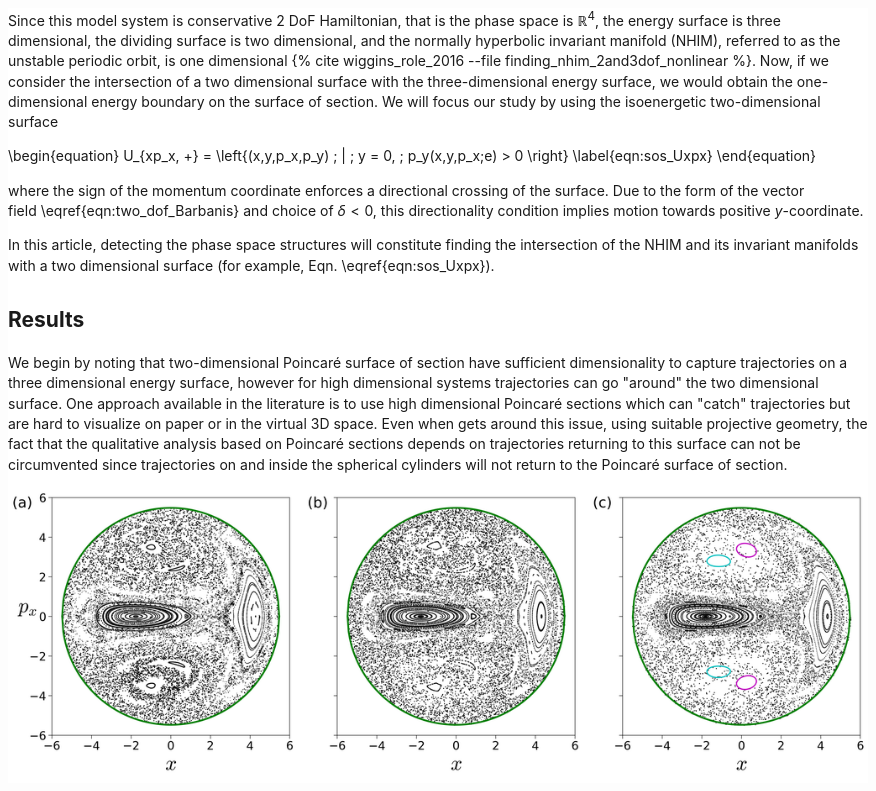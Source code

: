 
Since this model system is conservative 2 DoF Hamiltonian, that is the
phase space is $\mathbb{R}^4$, the energy surface is three dimensional,
the dividing surface is two dimensional, and the normally hyperbolic
invariant manifold (NHIM), referred to as the unstable periodic orbit,
is one dimensional {% cite wiggins_role_2016 --file finding_nhim_2and3dof_nonlinear %}. Now, if we consider the
intersection of a two dimensional surface with the three-dimensional
energy surface, we would obtain the one-dimensional energy boundary on
the surface of section. We will focus our study by using the
isoenergetic two-dimensional surface 




\begin{equation}
U_{xp_x, +} = \left\{(x,y,p_x,p_y) \; | \; y = 0, \; p_y(x,y,p_x;e) > 0 \right\}
\label{eqn:sos_Uxpx} 
\end{equation}


where the sign of
the momentum coordinate enforces a directional crossing of the surface.
Due to the form of the vector field \eqref{eqn:two_dof_Barbanis} and choice of $\delta < 0$, this
directionality condition implies motion towards positive $y$-coordinate.

In this article, detecting the phase space structures will constitute
finding the intersection of the NHIM and its invariant manifolds with a
two dimensional surface (for example, Eqn. \eqref{eqn:sos_Uxpx}).


## Results

We begin by noting that two-dimensional Poincaré surface of section have
sufficient dimensionality to capture trajectories on a three dimensional
energy surface, however for high dimensional systems trajectories can go
"around" the two dimensional surface. One approach available in the
literature is to use high dimensional Poincaré sections which can
"catch" trajectories but are hard to visualize on paper or in the
virtual 3D space. Even when gets around this issue, using suitable
projective geometry, the fact that the qualitative analysis based on
Poincaré sections depends on trajectories returning to this surface can
not be circumvented since trajectories on and inside the spherical
cylinders will not return to the Poincaré surface of section.

![](./figures/Barbanis2dof_psect_finalT1500_E15-000_E15-125_E15-250.png) 